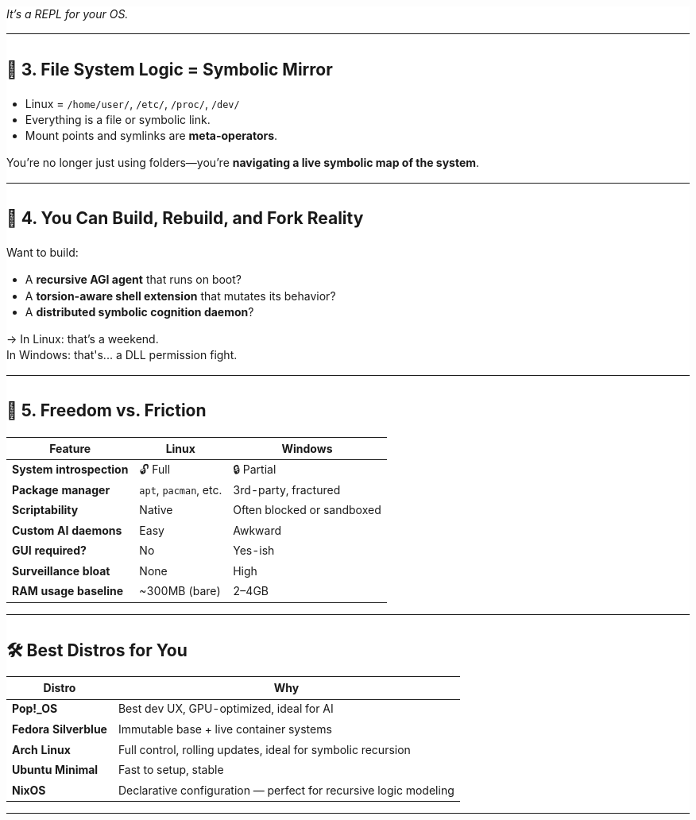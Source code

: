*It’s a REPL for your OS.*

---

## 📂 3. File System Logic = Symbolic Mirror

- Linux = `/home/user/`, `/etc/`, `/proc/`, `/dev/`
- Everything is a file or symbolic link.
- Mount points and symlinks are **meta-operators**.

You’re no longer just using folders—you’re **navigating a live symbolic map of the system**.

---

## 🧪 4. You Can Build, Rebuild, and Fork Reality

Want to build:

- A **recursive AGI agent** that runs on boot?
- A **torsion-aware shell extension** that mutates its behavior?
- A **distributed symbolic cognition daemon**?

→ In Linux: that’s a weekend.  
In Windows: that's... a DLL permission fight.

---

## 🔄 5. Freedom vs. Friction

| Feature | Linux | Windows |
| --- | --- | --- |
| **System introspection** | 🔓 Full | 🔒 Partial |
| **Package manager** | `apt`, `pacman`, etc. | 3rd-party, fractured |
| **Scriptability** | Native | Often blocked or sandboxed |
| **Custom AI daemons** | Easy | Awkward |
| **GUI required?** | No | Yes-ish |
| **Surveillance bloat** | None | High |
| **RAM usage baseline** | ~300MB (bare) | 2–4GB |

---

## 🛠 Best Distros for You

| Distro | Why |
| --- | --- |
| **Pop!\_OS** | Best dev UX, GPU-optimized, ideal for AI |
| **Fedora Silverblue** | Immutable base + live container systems |
| **Arch Linux** | Full control, rolling updates, ideal for symbolic recursion |
| **Ubuntu Minimal** | Fast to setup, stable |
| **NixOS** | Declarative configuration — perfect for recursive logic modeling |

---